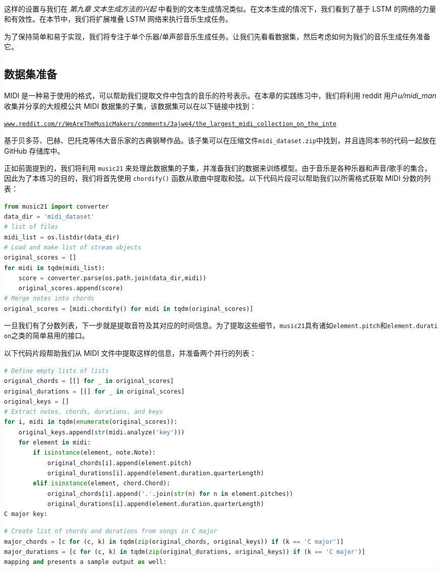 这样的设置与我们在 *第九章* *文本生成方法的兴起* 中看到的文本生成情况类似。在文本生成的情况下，我们看到了基于 LSTM 的网络的力量和有效性。在本节中，我们将扩展堆叠 LSTM 网络来执行音乐生成任务。

为了保持简单和易于实现，我们将专注于单个乐器/单声部音乐生成任务。让我们先看看数据集，然后考虑如何为我们的音乐生成任务准备它。

## 数据集准备

MIDI 是一种易于使用的格式，可以帮助我们提取文件中包含的音乐的符号表示。在本章的实践练习中，我们将利用 reddit 用户*u/midi_man*收集并分享的大规模公共 MIDI 数据集的子集，该数据集可以在以下链接中找到：

[`www.reddit.com/r/WeAreTheMusicMakers/comments/3ajwe4/the_largest_midi_collection_on_the_inte`](https://www.reddit.com/r/WeAreTheMusicMakers/comments/3ajwe4/the_largest_midi_collection_on_the_inte)

基于贝多芬、巴赫、巴托克等伟大音乐家的古典钢琴作品。该子集可以在压缩文件`midi_dataset.zip`中找到，并且连同本书的代码一起放在 GitHub 存储库中。

正如前面提到的，我们将利用 `music21` 来处理此数据集的子集，并准备我们的数据来训练模型。由于音乐是各种乐器和声音/歌手的集合，因此为了本练习的目的，我们将首先使用 `chordify()` 函数从歌曲中提取和弦。以下代码片段可以帮助我们以所需格式获取 MIDI 分数的列表：

```py
from music21 import converter
data_dir = 'midi_dataset'
# list of files
midi_list = os.listdir(data_dir)
# Load and make list of stream objects
original_scores = []
for midi in tqdm(midi_list):
    score = converter.parse(os.path.join(data_dir,midi))
    original_scores.append(score)
# Merge notes into chords
original_scores = [midi.chordify() for midi in tqdm(original_scores)] 
```

一旦我们有了分数列表，下一步就是提取音符及其对应的时间信息。为了提取这些细节，`music21`具有诸如`element.pitch`和`element.duration`之类的简单易用的接口。

以下代码片段帮助我们从 MIDI 文件中提取这样的信息，并准备两个并行的列表：

```py
# Define empty lists of lists
original_chords = [[] for _ in original_scores]
original_durations = [[] for _ in original_scores]
original_keys = []
# Extract notes, chords, durations, and keys
for i, midi in tqdm(enumerate(original_scores)):
    original_keys.append(str(midi.analyze('key')))
    for element in midi:
        if isinstance(element, note.Note):
            original_chords[i].append(element.pitch)
            original_durations[i].append(element.duration.quarterLength)
        elif isinstance(element, chord.Chord):
            original_chords[i].append('.'.join(str(n) for n in element.pitches))
            original_durations[i].append(element.duration.quarterLength) 
C major key:
```

```py
# Create list of chords and durations from songs in C major
major_chords = [c for (c, k) in tqdm(zip(original_chords, original_keys)) if (k == 'C major')]
major_durations = [c for (c, k) in tqdm(zip(original_durations, original_keys)) if (k == 'C major')] 
mapping and presents a sample output as well:
```

